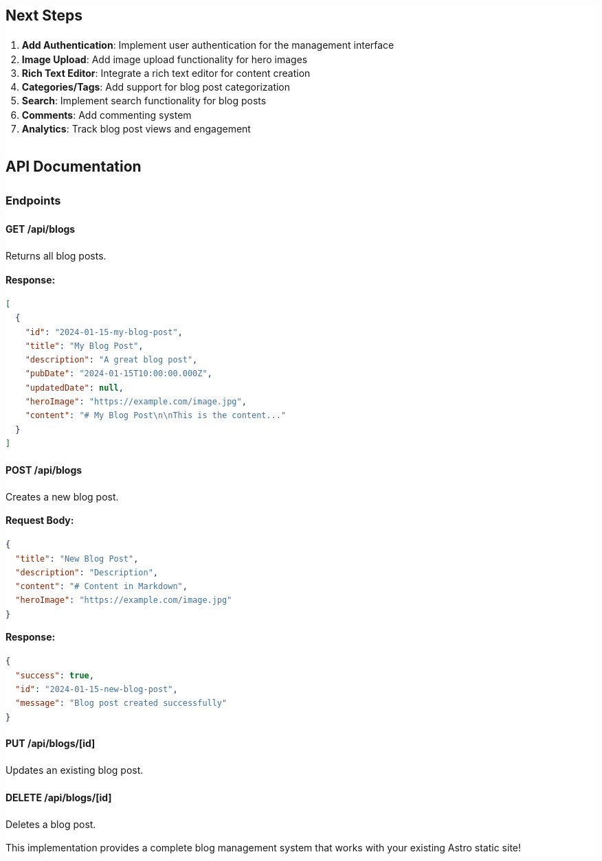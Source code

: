 ## Next Steps

1. **Add Authentication**: Implement user authentication for the management interface
2. **Image Upload**: Add image upload functionality for hero images
3. **Rich Text Editor**: Integrate a rich text editor for content creation
4. **Categories/Tags**: Add support for blog post categorization
5. **Search**: Implement search functionality for blog posts
6. **Comments**: Add commenting system
7. **Analytics**: Track blog post views and engagement

## API Documentation

### Endpoints

#### GET /api/blogs
Returns all blog posts.

**Response:**
```json
[
  {
    "id": "2024-01-15-my-blog-post",
    "title": "My Blog Post",
    "description": "A great blog post",
    "pubDate": "2024-01-15T10:00:00.000Z",
    "updatedDate": null,
    "heroImage": "https://example.com/image.jpg",
    "content": "# My Blog Post\n\nThis is the content..."
  }
]
```

#### POST /api/blogs
Creates a new blog post.

**Request Body:**
```json
{
  "title": "New Blog Post",
  "description": "Description",
  "content": "# Content in Markdown",
  "heroImage": "https://example.com/image.jpg"
}
```

**Response:**
```json
{
  "success": true,
  "id": "2024-01-15-new-blog-post",
  "message": "Blog post created successfully"
}
```

#### PUT /api/blogs/[id]
Updates an existing blog post.

#### DELETE /api/blogs/[id]
Deletes a blog post.

This implementation provides a complete blog management system that works with your existing Astro static site! 